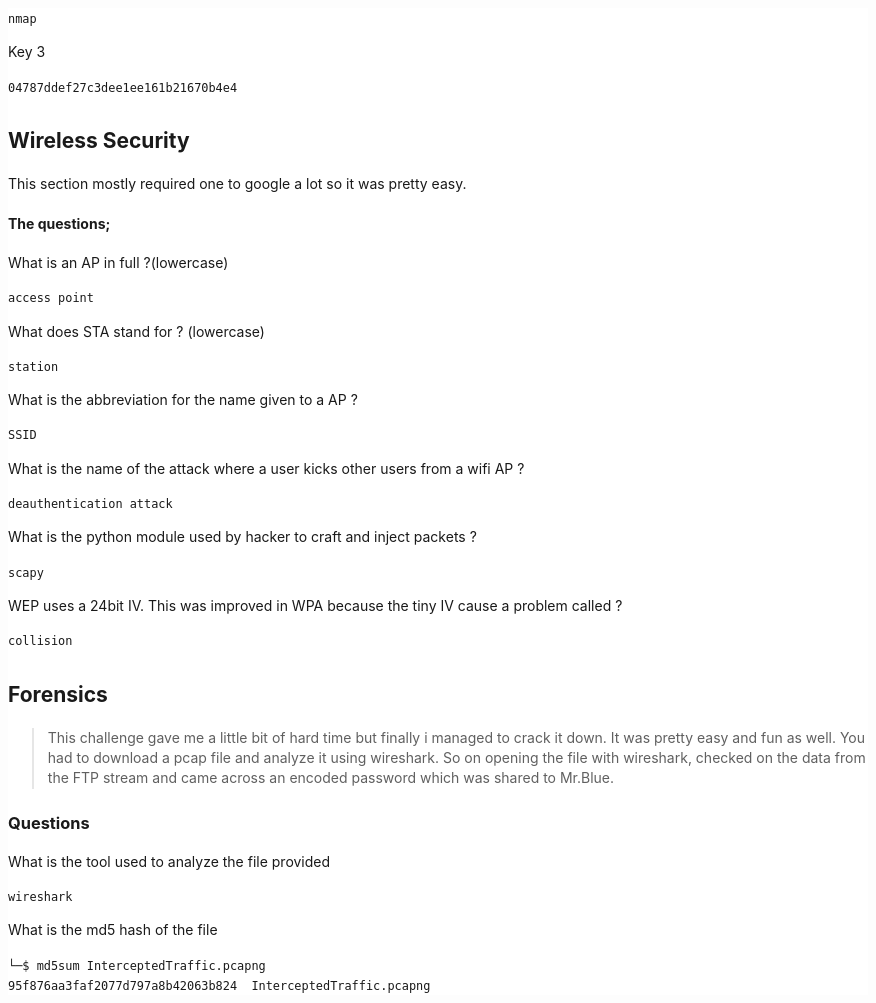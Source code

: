  ```
 nmap
 ```
 Key 3
 ```
 04787ddef27c3dee1ee161b21670b4e4
 ```

## Wireless Security
This section mostly required one to google a lot so it was pretty easy.
 #### The questions;
 What is an AP in full ?(lowercase)
 ```
 access point
 ```
 What does STA stand for ? (lowercase)
 ```
 station
 ```
 What is the abbreviation for the name given to a AP ?
 ```
 SSID
 ```
 What is the name of the attack where a user kicks other users from a wifi AP ? 
 ```
 deauthentication attack
 ```
 What is the python module used by hacker to craft and inject packets ?
 ```
 scapy
 ```
 WEP uses a 24bit IV. This was improved in WPA because the tiny IV cause a problem called ?
 ```
 collision
 ```

 ## Forensics
>This challenge gave me a little bit of hard time but finally i managed to crack it down. It was pretty easy and fun as well. You had to download a pcap file and analyze it using wireshark.
>So on opening the file with wireshark, checked on the data from the FTP stream and came across an encoded password which was shared to Mr.Blue.

### Questions

What is the tool used to analyze the file provided
 ```
 wireshark
 ```
What is the md5 hash of the file
```
└─$ md5sum InterceptedTraffic.pcapng 
95f876aa3faf2077d797a8b42063b824  InterceptedTraffic.pcapng
```
                                                            